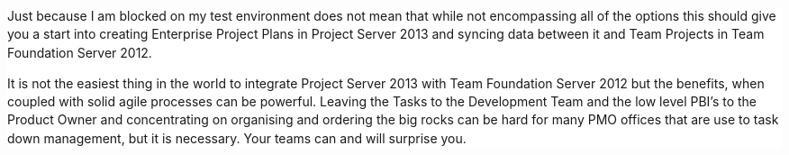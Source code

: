 Just because I am blocked on my test environment does not mean that while not encompassing all of the options this should give you a start into creating Enterprise Project Plans in Project Server 2013 and syncing data between it and Team Projects in Team Foundation Server 2012.

It is not the easiest thing in the world to integrate Project Server 2013 with Team Foundation Server 2012 but the benefits, when coupled with solid agile processes can be powerful. Leaving the Tasks to the Development Team and the low level PBI’s to the Product Owner and concentrating on organising and ordering the big rocks can be hard for many PMO offices that are use to task down management, but it is necessary. Your teams can and will surprise you.
